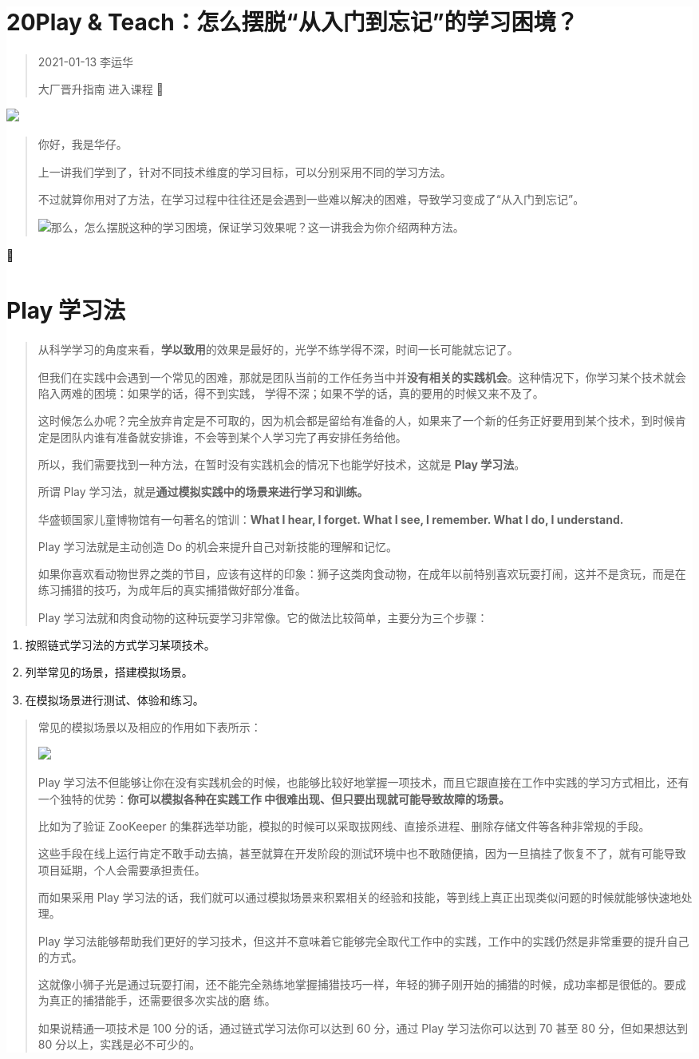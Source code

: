 # 20Play & Teach：怎么摆脱“从入门到忘记”的学习困境？

> 2021-01-13 李运华
>
> 大厂晋升指南 进入课程 

![](media/image3.png)

> 你好，我是华仔。
>
> 上一讲我们学到了，针对不同技术维度的学习目标，可以分别采用不同的学习方法。
>
> 不过就算你用对了方法，在学习过程中往往还是会遇到一些难以解决的困难，导致学习变成了“从入门到忘记”。
>
> ![](media/image9.png)那么，怎么摆脱这种的学习困境，保证学习效果呢？这一讲我会为你介绍两种方法。



# Play 学习法

> 从科学学习的角度来看，**学以致用**的效果是最好的，光学不练学得不深，时间一长可能就忘记了。
>
> 但我们在实践中会遇到一个常见的困难，那就是团队当前的工作任务当中并**没有相关的实践机会**。这种情况下，你学习某个技术就会陷入两难的困境：如果学的话，得不到实践， 学得不深；如果不学的话，真的要用的时候又来不及了。
>
> 这时候怎么办呢？完全放弃肯定是不可取的，因为机会都是留给有准备的人，如果来了一个新的任务正好要用到某个技术，到时候肯定是团队内谁有准备就安排谁，不会等到某个人学习完了再安排任务给他。
>
> 所以，我们需要找到一种方法，在暂时没有实践机会的情况下也能学好技术，这就是 **Play 学习法**。
>
> 所谓 Play 学习法，就是**通过模拟实践中的场景来进行学习和训练。**
>
> 华盛顿国家儿童博物馆有一句著名的馆训：**What I hear, I forget. What I see, I remember. What I do, I understand.**
>
> Play 学习法就是主动创造 Do 的机会来提升自己对新技能的理解和记忆。
>
> 如果你喜欢看动物世界之类的节目，应该有这样的印象：狮子这类肉食动物，在成年以前特别喜欢玩耍打闹，这并不是贪玩，而是在练习捕猎的技巧，为成年后的真实捕猎做好部分准备。
>
> Play 学习法就和肉食动物的这种玩耍学习非常像。它的做法比较简单，主要分为三个步骤：

1.  按照链式学习法的方式学习某项技术。

2.  列举常见的场景，搭建模拟场景。

3.  在模拟场景进行测试、体验和练习。

> 常见的模拟场景以及相应的作用如下表所示：
>
> ![](media/image10.png)
>
> Play 学习法不但能够让你在没有实践机会的时候，也能够比较好地掌握一项技术，而且它跟直接在工作中实践的学习方式相比，还有一个独特的优势：**你可以模拟各种在实践工作 中很难出现、但只要出现就可能导致故障的场景。**
>
> 比如为了验证 ZooKeeper 的集群选举功能，模拟的时候可以采取拔网线、直接杀进程、删除存储文件等各种非常规的手段。
>
> 这些手段在线上运行肯定不敢手动去搞，甚至就算在开发阶段的测试环境中也不敢随便搞，因为一旦搞挂了恢复不了，就有可能导致项目延期，个人会需要承担责任。
>
> 而如果采用 Play 学习法的话，我们就可以通过模拟场景来积累相关的经验和技能，等到线上真正出现类似问题的时候就能够快速地处理。
>
> Play 学习法能够帮助我们更好的学习技术，但这并不意味着它能够完全取代工作中的实践，工作中的实践仍然是非常重要的提升自己的方式。
>
> 这就像小狮子光是通过玩耍打闹，还不能完全熟练地掌握捕猎技巧一样，年轻的狮子刚开始的捕猎的时候，成功率都是很低的。要成为真正的捕猎能手，还需要很多次实战的磨 练。
>
> 如果说精通一项技术是 100 分的话，通过链式学习法你可以达到 60 分，通过 Play 学习法你可以达到 70 甚至 80 分，但如果想达到 80 分以上，实践是必不可少的。
